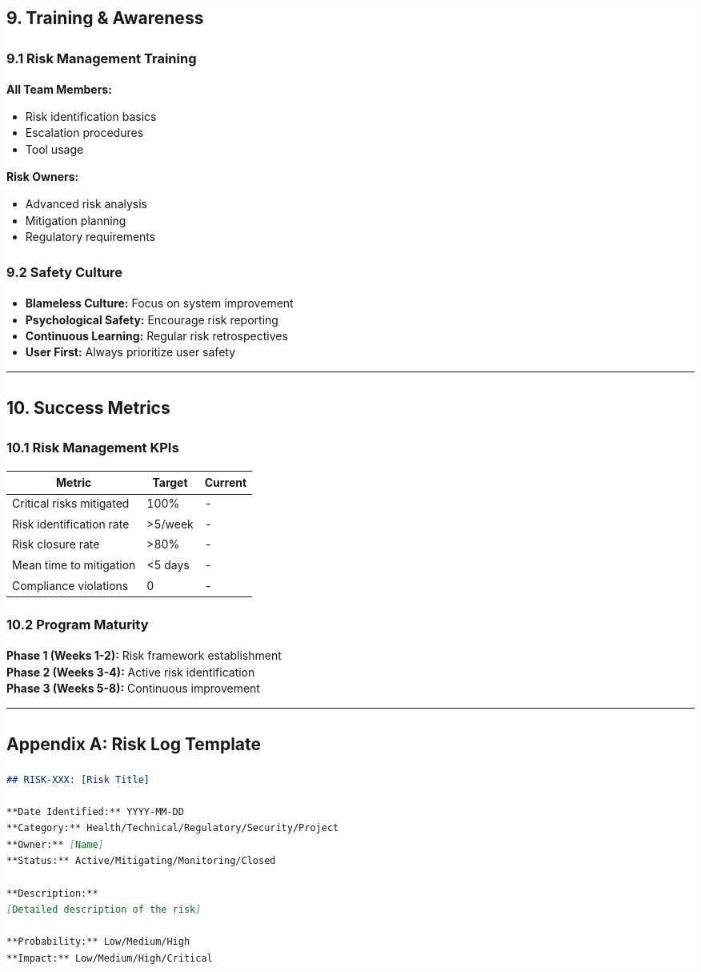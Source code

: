 
## 9. Training & Awareness

### 9.1 Risk Management Training

**All Team Members:**

- Risk identification basics
- Escalation procedures
- Tool usage

**Risk Owners:**

- Advanced risk analysis
- Mitigation planning
- Regulatory requirements

### 9.2 Safety Culture

- **Blameless Culture:** Focus on system improvement
- **Psychological Safety:** Encourage risk reporting
- **Continuous Learning:** Regular risk retrospectives
- **User First:** Always prioritize user safety

---

## 10. Success Metrics

### 10.1 Risk Management KPIs

| Metric                   | Target  | Current |
| ------------------------ | ------- | ------- |
| Critical risks mitigated | 100%    | -       |
| Risk identification rate | >5/week | -       |
| Risk closure rate        | >80%    | -       |
| Mean time to mitigation  | <5 days | -       |
| Compliance violations    | 0       | -       |

### 10.2 Program Maturity

**Phase 1 (Weeks 1-2):** Risk framework establishment  
**Phase 2 (Weeks 3-4):** Active risk identification  
**Phase 3 (Weeks 5-8):** Continuous improvement

---

## Appendix A: Risk Log Template

```markdown
## RISK-XXX: [Risk Title]

**Date Identified:** YYYY-MM-DD  
**Category:** Health/Technical/Regulatory/Security/Project  
**Owner:** [Name]  
**Status:** Active/Mitigating/Monitoring/Closed

**Description:**
[Detailed description of the risk]

**Probability:** Low/Medium/High  
**Impact:** Low/Medium/High/Critical  
```